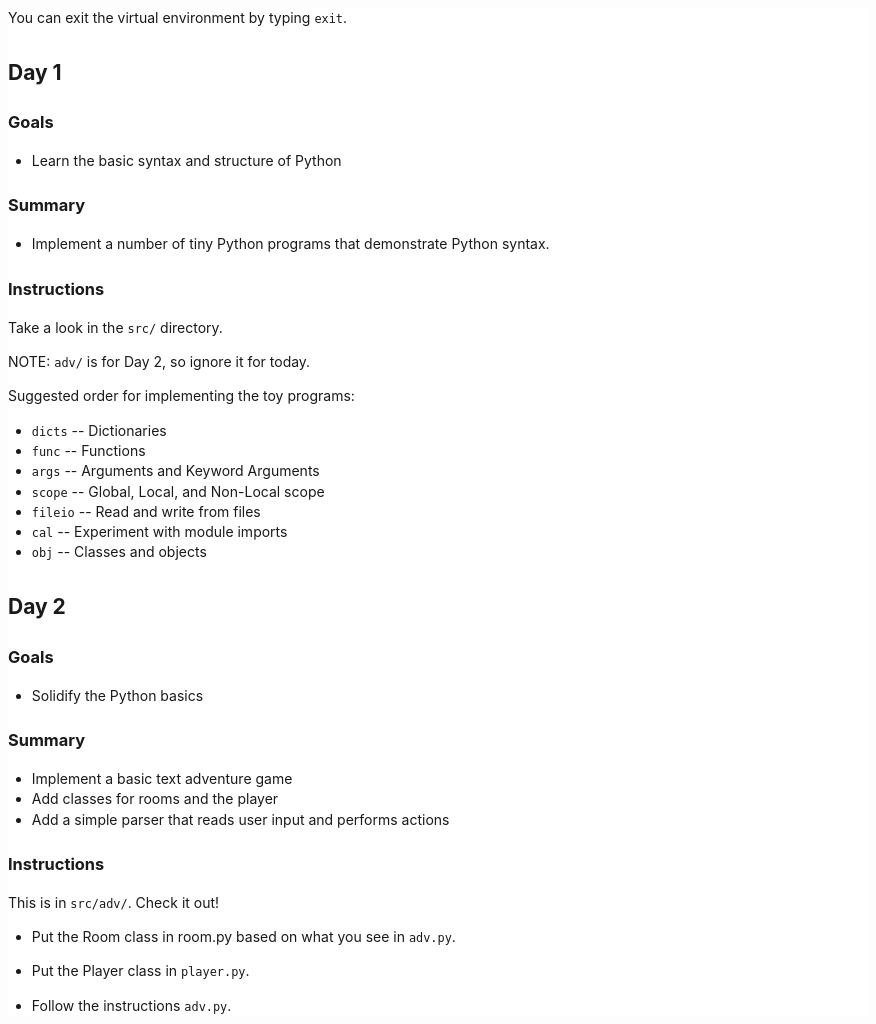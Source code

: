    You can exit the virtual environment by typing `exit`.

## Day 1

### Goals

* Learn the basic syntax and structure of Python

### Summary

* Implement a number of tiny Python programs that demonstrate Python syntax.

### Instructions

Take a look in the `src/` directory.

NOTE: `adv/` is for Day 2, so ignore it for today.

Suggested order for implementing the toy programs:







* `dicts` -- Dictionaries
* `func` -- Functions
* `args` -- Arguments and Keyword Arguments
* `scope` -- Global, Local, and Non-Local scope
* `fileio` -- Read and write from files
* `cal` -- Experiment with module imports
* `obj` -- Classes and objects

## Day 2

### Goals

* Solidify the Python basics


### Summary

* Implement a basic text adventure game
* Add classes for rooms and the player
* Add a simple parser that reads user input and performs actions

### Instructions

This is in `src/adv/`. Check it out!

* Put the Room class in room.py based on what you see in `adv.py`.

* Put the Player class in `player.py`.

* Follow the instructions `adv.py`.
